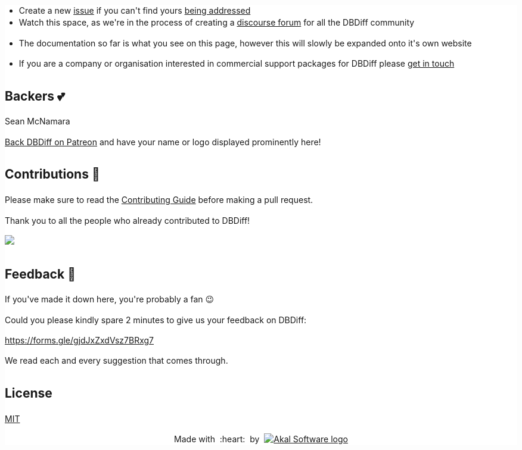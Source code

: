 * Create a new [issue](https://github.com/dbdiff/dbdiff/issues/new/choose) if you can't find yours [being addressed](https://github.com/dbdiff/dbdiff/issues)
* Watch this space, as we're in the process of creating a [discourse forum](https://github.com/discourse/discourse) for all the DBDiff community
- The documentation so far is what you see on this page, however this will slowly be expanded onto it's own website
* If you are a company or organisation interested in commercial support packages for DBDiff please [get in touch](https://akalsoftware.com/contact-us/)

## Backers :two_hearts:

Sean McNamara

[Back DBDiff on Patreon](https://www.patreon.com/dbdiff) and have your name or logo displayed prominently here!

## Contributions :revolving_hearts:

Please make sure to read the [Contributing Guide](https://github.com/dbdiff/dbdiff/blob/master/.github/CONTRIBUTING.md) before making a pull request.

Thank you to all the people who already contributed to DBDiff!

<a href="https://github.com/dbdiff/dbdiff/graphs/contributors"><img src="https://img.shields.io/github/contributors/dbdiff/dbdiff.svg" /></a>

## Feedback :speech_balloon:

If you've made it down here, you're probably a fan :wink:

Could you please kindly spare 2 minutes to give us your feedback on DBDiff:

https://forms.gle/gjdJxZxdVsz7BRxg7

We read each and every suggestion that comes through.

## License

[MIT](http://opensource.org/licenses/MIT)

<p style="display:flex; justify-content:center; align-items: center; align-content: center">Made with &nbsp;:heart:&nbsp; by&nbsp;&nbsp; 
<a href="https://akalsoftware.com/" target="_blank" rel="noopener noreferrer"><img width="100" valign="center" src="https://d33wubrfki0l68.cloudfront.net/235d6386bc34b2e633b93640a616161b85ee7ba6/1bd9c/assets/images/akalsoftware.svg" alt="Akal Software logo"></a></p>

